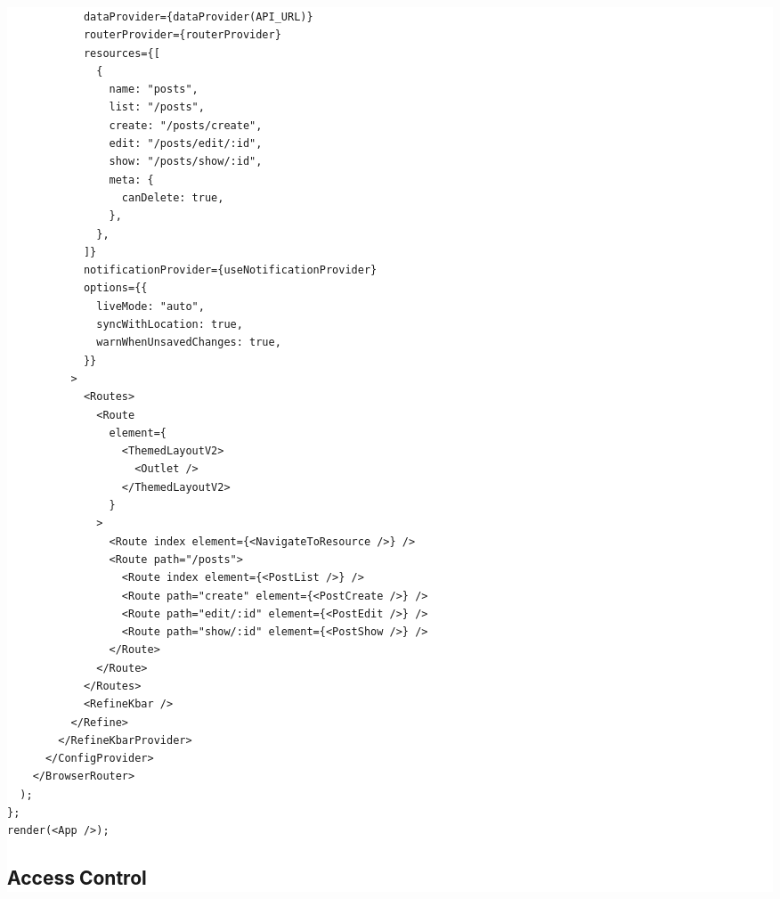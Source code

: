 ```tsx live previewOnly url=http://localhost:5173 previewHeight=650px
            dataProvider={dataProvider(API_URL)}
            routerProvider={routerProvider}
            resources={[
              {
                name: "posts",
                list: "/posts",
                create: "/posts/create",
                edit: "/posts/edit/:id",
                show: "/posts/show/:id",
                meta: {
                  canDelete: true,
                },
              },
            ]}
            notificationProvider={useNotificationProvider}
            options={{
              liveMode: "auto",
              syncWithLocation: true,
              warnWhenUnsavedChanges: true,
            }}
          >
            <Routes>
              <Route
                element={
                  <ThemedLayoutV2>
                    <Outlet />
                  </ThemedLayoutV2>
                }
              >
                <Route index element={<NavigateToResource />} />
                <Route path="/posts">
                  <Route index element={<PostList />} />
                  <Route path="create" element={<PostCreate />} />
                  <Route path="edit/:id" element={<PostEdit />} />
                  <Route path="show/:id" element={<PostShow />} />
                </Route>
              </Route>
            </Routes>
            <RefineKbar />
          </Refine>
        </RefineKbarProvider>
      </ConfigProvider>
    </BrowserRouter>
  );
};
render(<App />);
```

## Access Control
